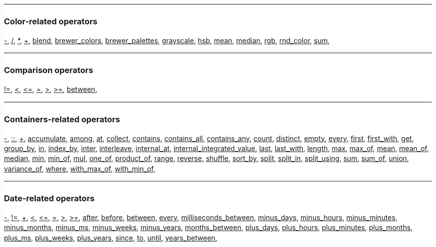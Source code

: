 ----

### Color-related operators
[-](operators-a-to-a.html#-), [/](operators-a-to-a.html#/), [*](operators-a-to-a.html#*), [+](operators-a-to-a.html#+), [blend](operators-b-to-c.html#blend), [brewer_colors](operators-b-to-c.html#brewer_colors), [brewer_palettes](operators-b-to-c.html#brewer_palettes), [grayscale](operators-d-to-h.html#grayscale), [hsb](operators-d-to-h.html#hsb), [mean](operators-i-to-m.html#mean), [median](operators-i-to-m.html#median), [rgb](operators-n-to-r.html#rgb), [rnd_color](operators-n-to-r.html#rnd_color), [sum](operators-s-to-z.html#sum), 

----

### Comparison operators
[!=](operators-a-to-a.html#!=), [<](operators-a-to-a.html#<), [<=](operators-a-to-a.html#<=), [=](operators-a-to-a.html#=), [>](operators-a-to-a.html#>), [>=](operators-a-to-a.html#>=), [between](operators-b-to-c.html#between), 

----

### Containers-related operators
[-](operators-a-to-a.html#-), [::](operators-a-to-a.html#::), [+](operators-a-to-a.html#+), [accumulate](operators-a-to-a.html#accumulate), [among](operators-a-to-a.html#among), [at](operators-a-to-a.html#at), [collect](operators-b-to-c.html#collect), [contains](operators-b-to-c.html#contains), [contains_all](operators-b-to-c.html#contains_all), [contains_any](operators-b-to-c.html#contains_any), [count](operators-b-to-c.html#count), [distinct](operators-d-to-h.html#distinct), [empty](operators-d-to-h.html#empty), [every](operators-d-to-h.html#every), [first](operators-d-to-h.html#first), [first_with](operators-d-to-h.html#first_with), [get](operators-d-to-h.html#get), [group_by](operators-d-to-h.html#group_by), [in](operators-i-to-m.html#in), [index_by](operators-i-to-m.html#index_by), [inter](operators-i-to-m.html#inter), [interleave](operators-i-to-m.html#interleave), [internal_at](operators-i-to-m.html#internal_at), [internal_integrated_value](operators-i-to-m.html#internal_integrated_value), [last](operators-i-to-m.html#last), [last_with](operators-i-to-m.html#last_with), [length](operators-i-to-m.html#length), [max](operators-i-to-m.html#max), [max_of](operators-i-to-m.html#max_of), [mean](operators-i-to-m.html#mean), [mean_of](operators-i-to-m.html#mean_of), [median](operators-i-to-m.html#median), [min](operators-i-to-m.html#min), [min_of](operators-i-to-m.html#min_of), [mul](operators-i-to-m.html#mul), [one_of](operators-n-to-r.html#one_of), [product_of](operators-n-to-r.html#product_of), [range](operators-n-to-r.html#range), [reverse](operators-n-to-r.html#reverse), [shuffle](operators-s-to-z.html#shuffle), [sort_by](operators-s-to-z.html#sort_by), [split](operators-s-to-z.html#split), [split_in](operators-s-to-z.html#split_in), [split_using](operators-s-to-z.html#split_using), [sum](operators-s-to-z.html#sum), [sum_of](operators-s-to-z.html#sum_of), [union](operators-s-to-z.html#union), [variance_of](operators-s-to-z.html#variance_of), [where](operators-s-to-z.html#where), [with_max_of](operators-s-to-z.html#with_max_of), [with_min_of](operators-s-to-z.html#with_min_of), 

----

### Date-related operators
[-](operators-a-to-a.html#-), [!=](operators-a-to-a.html#!=), [+](operators-a-to-a.html#+), [<](operators-a-to-a.html#<), [<=](operators-a-to-a.html#<=), [=](operators-a-to-a.html#=), [>](operators-a-to-a.html#>), [>=](operators-a-to-a.html#>=), [after](operators-a-to-a.html#after), [before](operators-b-to-c.html#before), [between](operators-b-to-c.html#between), [every](operators-d-to-h.html#every), [milliseconds_between](operators-i-to-m.html#milliseconds_between), [minus_days](operators-i-to-m.html#minus_days), [minus_hours](operators-i-to-m.html#minus_hours), [minus_minutes](operators-i-to-m.html#minus_minutes), [minus_months](operators-i-to-m.html#minus_months), [minus_ms](operators-i-to-m.html#minus_ms), [minus_weeks](operators-i-to-m.html#minus_weeks), [minus_years](operators-i-to-m.html#minus_years), [months_between](operators-i-to-m.html#months_between), [plus_days](operators-n-to-r.html#plus_days), [plus_hours](operators-n-to-r.html#plus_hours), [plus_minutes](operators-n-to-r.html#plus_minutes), [plus_months](operators-n-to-r.html#plus_months), [plus_ms](operators-n-to-r.html#plus_ms), [plus_weeks](operators-n-to-r.html#plus_weeks), [plus_years](operators-n-to-r.html#plus_years), [since](operators-s-to-z.html#since), [to](operators-s-to-z.html#to), [until](operators-s-to-z.html#until), [years_between](operators-s-to-z.html#years_between), 
